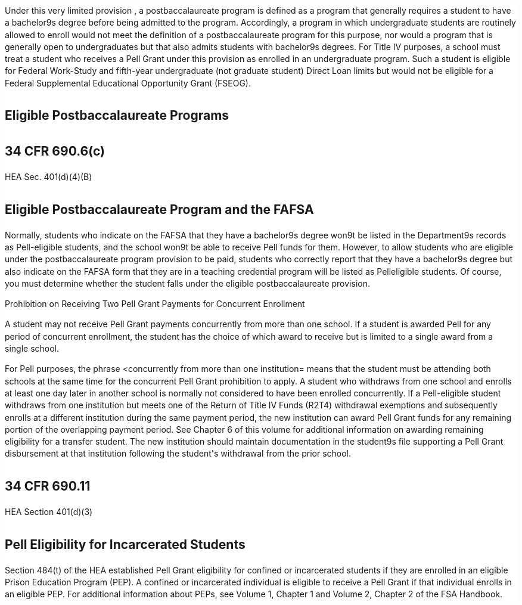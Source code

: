 Under	this very	limited	provision ,	a	postbaccalaureate	program	is	defined	as	a	program	that	generally	requires	a student	to	have	a	bachelor9s	degree	before	being	admitted	to	the	program.	Accordingly,	a	program	in	which undergraduate	students	are	routinely	allowed	to	enroll	would	not	meet	the	definition	of	a	postbaccalaureate	program	for this	purpose,	nor	would	a	program	that	is	generally	open	to	undergraduates	but	that	also	admits	students	with	bachelor9s degrees.	For	Title	IV	purposes,	a	school	must	treat	a	student	who	receives	a	Pell	Grant	under	this	provision	as	enrolled	in an	undergraduate	program.	Such	a	student	is	eligible	for	Federal	Work-Study	and	fifth-year	undergraduate	(not	graduate student)	Direct	Loan	limits	but	would	not	be	eligible	for	a	Federal	Supplemental	Educational	Opportunity	Grant	(FSEOG).

## Eligible	Postbaccalaureate	Programs

## 34	CFR	690.6(c)

HEA	Sec.	401(d)(4)(B)

## Eligible	Postbaccalaureate	Program	and	the	FAFSA

Normally,	students	who	indicate	on	the	FAFSA	that	they	have	a	bachelor9s	degree	won9t	be	listed	in	the	Department9s records	as	Pell-eligible	students,	and	the	school	won9t	be	able	to	receive	Pell	funds	for	them.	However,	to	allow	students who	are	eligible	under	the	postbaccalaureate	program	provision	to	be	paid,	students	who	correctly	report	that	they	have	a bachelor9s	degree	but	also	indicate	on	the	FAFSA	form	that	they	are	in	a	teaching	credential	program	will	be	listed	as	Pelleligible	students.	Of	course,	you	must	determine	whether	the	student	falls	under	the	eligible	postbaccalaureate	provision.

Prohibition	on	Receiving	Two	Pell	Grant	Payments	for	Concurrent	Enrollment

A	student	may	not	receive	Pell	Grant	payments	concurrently	from	more	than	one	school.	If	a	student	is	awarded	Pell	for any	period	of	concurrent	enrollment,	the	student	has	the	choice	of	which	award	to	receive	but	is	limited	to	a	single	award from	a	single	school.

For	Pell	purposes,	the	phrase	&lt;concurrently	from	more	than	one	institution=	means	that	the	student	must	be	attending both	schools	at	the	same	time	for	the	concurrent	Pell	Grant	prohibition	to	apply.	A	student	who	withdraws	from	one	school and	enrolls	at	least	one	day	later	in	another	school	is	normally	not	considered	to	have	been	enrolled	concurrently.	If	a Pell-eligible	student	withdraws	from	one	institution	but	meets	one	of	the	Return	of	Title	IV	Funds	(R2T4)	withdrawal exemptions	and	subsequently	enrolls	at	a	different	institution	during	the	same	payment	period,	the	new	institution	can award	Pell	Grant	funds	for	any	remaining	portion	of	the	overlapping	payment	period.	See	Chapter	6	of	this	volume	for additional	information	on	awarding	remaining	eligibility	for	a	transfer	student.	The	new	institution	should	maintain documentation	in	the	student9s	file	supporting	a	Pell	Grant	disbursement	at	that	institution	following	the	student's withdrawal	from	the	prior	school.

## 34	CFR	690.11

HEA	Section	401(d)(3)

## Pell	Eligibility	for	Incarcerated	Students

Section	484(t)	of	the	HEA	established	Pell	Grant	eligibility	for	confined	or	incarcerated	students	if	they	are	enrolled	in	an eligible	Prison	Education	Program	(PEP).	A	confined	or	incarcerated	individual	is	eligible	to	receive	a	Pell	Grant	if	that individual	enrolls	in	an	eligible	PEP.	For	additional	information	about	PEPs,	see	Volume	1,	Chapter	1	and	Volume	2, Chapter	2	of	the	FSA	Handbook.
